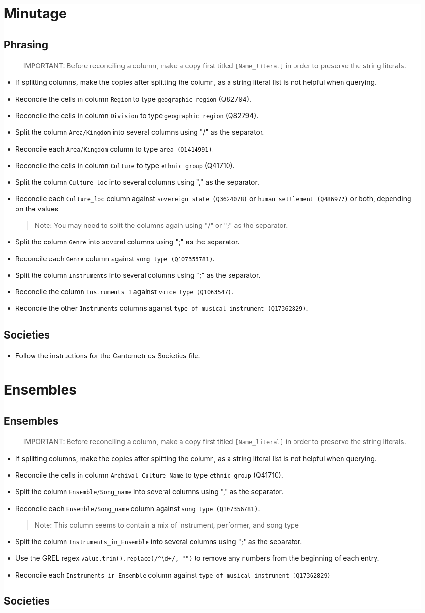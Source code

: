 # Minutage

## Phrasing

> IMPORTANT: Before reconciling a column, make a copy first titled `[Name_literal]` in order to preserve the string literals.

- If splitting columns, make the copies after splitting the column, as a string literal list is not helpful when querying.

- Reconcile the cells in column `Region` to type `geographic region` (Q82794).
- Reconcile the cells in column `Division` to type `geographic region` (Q82794).
- Split the column `Area/Kingdom` into several columns using "/" as the separator.
- Reconcile each `Area/Kingdom` column to type `area (Q1414991)`.
- Reconcile the cells in column `Culture` to type `ethnic group` (Q41710).
- Split the column `Culture_loc` into several columns using "," as the separator.
- Reconcile each `Culture_loc` column against `sovereign state (Q3624078)` or `human settlement (Q486972)` or both, depending on the values
  > Note: You may need to split the columns again using "/" or ";" as the separator.
- Split the column `Genre` into several columns using ";" as the separator.
- Reconcile each `Genre` column against `song type (Q107356781)`.
- Split the column `Instruments` into several columns using ";" as the separator.
- Reconcile the column `Instruments 1` against `voice type (Q1063547)`.
- Reconcile the other `Instruments` columns against `type of musical instrument (Q17362829)`.

## Societies

- Follow the instructions for the [Cantometrics Societies](#societies-1) file.

# Ensembles

## Ensembles

> IMPORTANT: Before reconciling a column, make a copy first titled `[Name_literal]` in order to preserve the string literals.

- If splitting columns, make the copies after splitting the column, as a string literal list is not helpful when querying.

- Reconcile the cells in column `Archival_Culture_Name` to type `ethnic group` (Q41710).
- Split the column `Ensemble/Song_name` into several columns using "," as the separator.
- Reconcile each `Ensemble/Song_name` column against `song type (Q107356781)`.
  > Note: This column seems to contain a mix of instrument, performer, and song type
- Split the column `Instruments_in_Ensemble` into several columns using ";" as the separator.
- Use the GREL regex `value.trim().replace(/^\d+/, "")` to remove any numbers from the beginning of each entry.
- Reconcile each `Instruments_in_Ensemble` column against `type of musical instrument (Q17362829)`

## Societies
